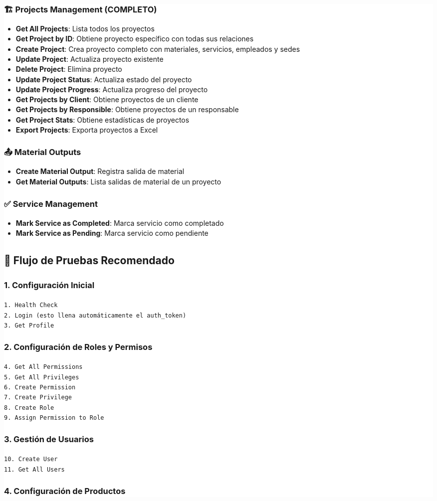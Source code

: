 ### 🏗️ Projects Management (COMPLETO)

- **Get All Projects**: Lista todos los proyectos
- **Get Project by ID**: Obtiene proyecto específico con todas sus relaciones
- **Create Project**: Crea proyecto completo con materiales, servicios, empleados y sedes
- **Update Project**: Actualiza proyecto existente
- **Delete Project**: Elimina proyecto
- **Update Project Status**: Actualiza estado del proyecto
- **Update Project Progress**: Actualiza progreso del proyecto
- **Get Projects by Client**: Obtiene proyectos de un cliente
- **Get Projects by Responsible**: Obtiene proyectos de un responsable
- **Get Project Stats**: Obtiene estadísticas de proyectos
- **Export Projects**: Exporta proyectos a Excel

### 📤 Material Outputs

- **Create Material Output**: Registra salida de material
- **Get Material Outputs**: Lista salidas de material de un proyecto

### ✅ Service Management

- **Mark Service as Completed**: Marca servicio como completado
- **Mark Service as Pending**: Marca servicio como pendiente

## 🔄 Flujo de Pruebas Recomendado

### 1. Configuración Inicial

```
1. Health Check
2. Login (esto llena automáticamente el auth_token)
3. Get Profile
```

### 2. Configuración de Roles y Permisos

```
4. Get All Permissions
5. Get All Privileges
6. Create Permission
7. Create Privilege
8. Create Role
9. Assign Permission to Role
```

### 3. Gestión de Usuarios

```
10. Create User
11. Get All Users
```

### 4. Configuración de Productos
